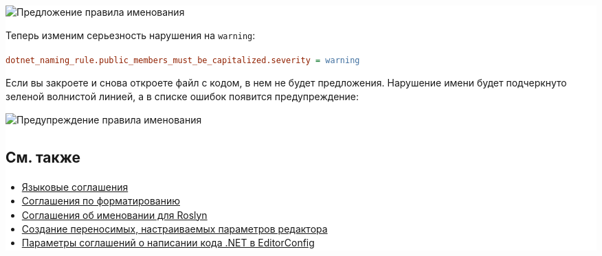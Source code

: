 ![Предложение правила именования](media/editorconfig-naming-rule-suggestion.png)

Теперь изменим серьезность нарушения на `warning`:

```ini
dotnet_naming_rule.public_members_must_be_capitalized.severity = warning
```

Если вы закроете и снова откроете файл с кодом, в нем не будет предложения. Нарушение имени будет подчеркнуто зеленой волнистой линией, а в списке ошибок появится предупреждение:

![Предупреждение правила именования](media/editorconfig-naming-rule-warning.png)

## <a name="see-also"></a>См. также

- [Языковые соглашения](editorconfig-language-conventions.md)
- [Соглашения по форматированию](editorconfig-formatting-conventions.md)
- [Соглашения об именовании для Roslyn](https://github.com/dotnet/roslyn/blob/master/.editorconfig#L63)
- [Создание переносимых, настраиваемых параметров редактора](../ide/create-portable-custom-editor-options.md)
- [Параметры соглашений о написании кода .NET в EditorConfig](editorconfig-code-style-settings-reference.md)
